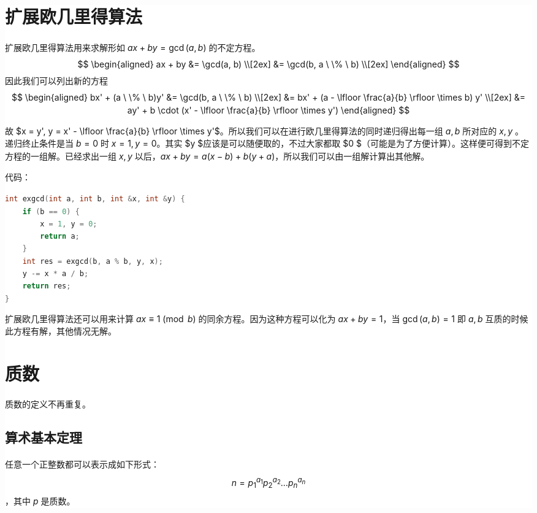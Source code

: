# 扩展欧几里得算法

扩展欧几里得算法用来求解形如 $ax + by = \gcd(a, b)$ 的不定方程。
$$
\begin{aligned}
ax + by &= \gcd(a, b) \\[2ex]
&= \gcd(b, a \ \% \ b) \\[2ex]
\end{aligned}
$$
因此我们可以列出新的方程
$$
\begin{aligned}
bx' + (a \ \% \ b)y' &= \gcd(b, a \ \% \ b) \\[2ex]
&= bx' + (a - \lfloor \frac{a}{b} \rfloor \times b) y' \\[2ex]
&= ay' + b \cdot (x' - \lfloor \frac{a}{b} \rfloor \times y')
\end{aligned}
$$


故 $x = y', y = x' - \lfloor \frac{a}{b} \rfloor \times y'$。所以我们可以在进行欧几里得算法的同时递归得出每一组 $a, b$ 所对应的 $x, y$ 。递归终止条件是当 $b = 0$ 时 $x = 1, y = 0$。其实 $y $应该是可以随便取的，不过大家都取 $0 $（可能是为了方便计算）。这样便可得到不定方程的一组解。已经求出一组 $x, y$ 以后，$ax + by = a(x - b) + b(y + a)$，所以我们可以由一组解计算出其他解。

代码：

```cpp
int exgcd(int a, int b, int &x, int &y) {
    if (b == 0) {
        x = 1, y = 0;
        return a;
    }
    int res = exgcd(b, a % b, y, x);
    y -= x * a / b;
    return res;
}
```

扩展欧几里得算法还可以用来计算 $ax \equiv 1 \pmod b$ 的同余方程。因为这种方程可以化为 $ax + by = 1$，当 $\gcd(a, b) = 1$ 即 $a, b$ 互质的时候此方程有解，其他情况无解。

# 质数

质数的定义不再重复。

## 算术基本定理

任意一个正整数都可以表示成如下形式：
$$
n  = p_1^{a_1}p_2^{a_2} \ldots p_n^{a_n}
$$
，其中 $p$ 是质数。
